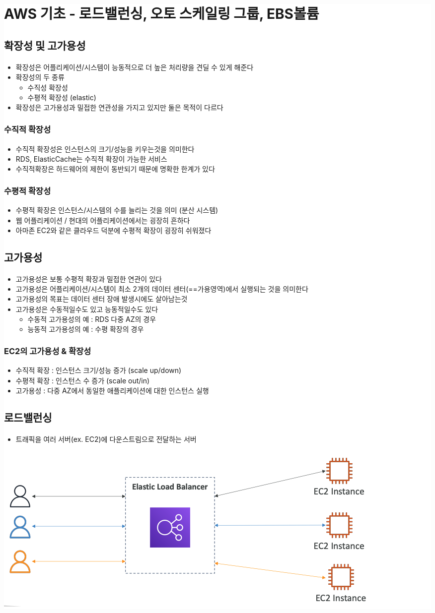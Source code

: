 # AWS 기초 - 로드밸런싱, 오토 스케일링 그룹, EBS볼륨

## 확장성 및 고가용성

- 확장성은 어플리케이션/시스템이 능동적으로 더 높은 처리량을 견딜 수 있게 해준다
- 확장성의 두 종류
  - 수직성 확장성
  - 수평적 확장성 (elastic)
- 확장성은 고가용성과 밀접한 연관성을 가지고 있지만 둘은 목적이 다르다

### 수직적 확장성

- 수직적 확장성은 인스턴스의 크기/성능을 키우는것을 의미한다
- RDS, ElasticCache는 수직적 확장이 가능한 서비스
- 수직적확장은 하드웨어의 제한이 동반되기 때문에 명확한 한계가 있다

### 수평적 확장성

- 수평적 확장은 인스턴스/시스템의 수를 늘리는 것을 의미 (분산 시스템)
- 웹 어플리케이션 / 현대의 어플리케이션에서는 굉장히 흔하다
- 아마존 EC2와 같은 클라우드 덕분에 수평적 확장이 굉장히 쉬워졌다

## 고가용성

- 고가용성은 보통 수평적 확장과 밀접한 연관이 있다
- 고가용성은 어플리케이션/시스템이 최소 2개의 데이터 센터(==가용영역)에서 실행되는 것을 의미한다
- 고가용성의 목표는 데이터 센터 장애 발생시에도 살아남는것
- 고가용성은 수동적일수도 있고 능동적일수도 있다
  - 수동적 고가용성의 예 : RDS 다중 AZ의 경우
  - 능동적 고가용성의 예 : 수평 확장의 경우

### EC2의 고가용성 & 확장성

- 수직적 확장 : 인스턴스 크기/성능 증가 (scale up/down)
- 수평적 확장 : 인스턴스 수 증가 (scale out/in)
- 고가용성 : 다중 AZ에서 동일한 애플리케이션에 대한 인스턴스 실행

## 로드밸런싱

- 트래픽을 여러 서버(ex. EC2)에 다운스트림으로 전달하는 서버

![load_balancing](./images/05_01.png)
